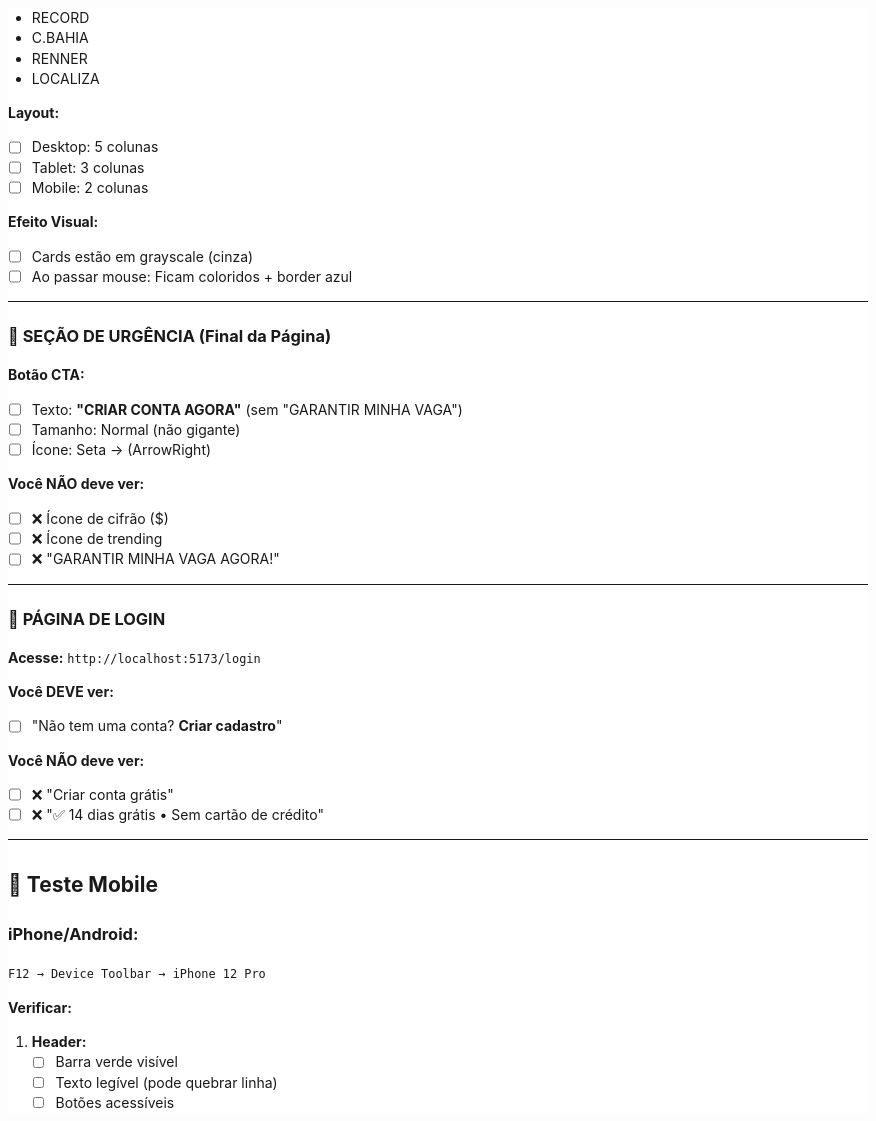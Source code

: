   - RECORD
  - C.BAHIA
  - RENNER
  - LOCALIZA

**Layout:**
- [ ] Desktop: 5 colunas
- [ ] Tablet: 3 colunas
- [ ] Mobile: 2 colunas

**Efeito Visual:**
- [ ] Cards estão em grayscale (cinza)
- [ ] Ao passar mouse: Ficam coloridos + border azul

---

### 📱 **SEÇÃO DE URGÊNCIA (Final da Página)**

**Botão CTA:**
- [ ] Texto: **"CRIAR CONTA AGORA"** (sem "GARANTIR MINHA VAGA")
- [ ] Tamanho: Normal (não gigante)
- [ ] Ícone: Seta → (ArrowRight)

**Você NÃO deve ver:**
- [ ] ❌ Ícone de cifrão ($)
- [ ] ❌ Ícone de trending
- [ ] ❌ "GARANTIR MINHA VAGA AGORA!"

---

### 🔐 **PÁGINA DE LOGIN**

**Acesse:** `http://localhost:5173/login`

**Você DEVE ver:**
- [ ] "Não tem uma conta? **Criar cadastro**"

**Você NÃO deve ver:**
- [ ] ❌ "Criar conta grátis"
- [ ] ❌ "✅ 14 dias grátis • Sem cartão de crédito"

---

## 📱 Teste Mobile

### iPhone/Android:
```
F12 → Device Toolbar → iPhone 12 Pro
```

**Verificar:**

1. **Header:**
   - [ ] Barra verde visível
   - [ ] Texto legível (pode quebrar linha)
   - [ ] Botões acessíveis
